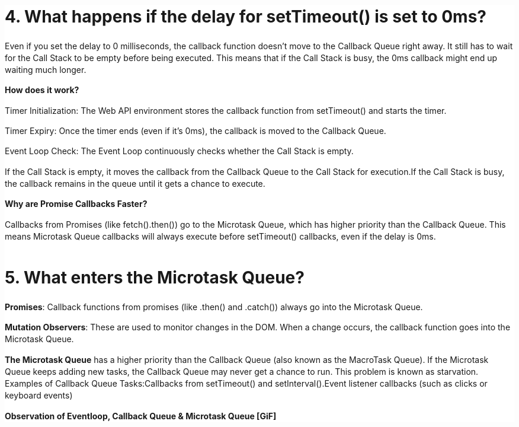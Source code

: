 
# 4. What happens if the delay for setTimeout() is set to 0ms?

Even if you set the delay to 0 milliseconds, the callback function doesn’t move to the Callback Queue right away. It still has to wait for the Call Stack to be empty before being executed. This means that if the Call Stack is busy, the 0ms callback might end up waiting much longer.

**How does it work?**

Timer Initialization: The Web API environment stores the callback function from setTimeout() and starts the timer.

Timer Expiry: Once the timer ends (even if it’s 0ms), the callback is moved to the Callback Queue.

Event Loop Check: The Event Loop continuously checks whether the Call Stack is empty.

If the Call Stack is empty, it moves the callback from the Callback Queue to the Call Stack for execution.If the Call Stack is busy, the callback remains in the queue until it gets a chance to execute.

**Why are Promise Callbacks Faster?**

Callbacks from Promises (like fetch().then()) go to the Microtask Queue, which has higher priority than the Callback Queue. This means Microtask Queue callbacks will always execute before setTimeout() callbacks, even if the delay is 0ms.

# 5. What enters the Microtask Queue?

**Promises**: Callback functions from promises (like .then() and .catch()) always go into the Microtask Queue.

**Mutation Observers**: These are used to monitor changes in the DOM. When a change occurs, the callback function goes into the Microtask Queue.

**The Microtask Queue** has a higher priority than the Callback Queue (also known as the MacroTask Queue). If the Microtask Queue keeps adding new tasks, the Callback Queue may never get a chance to run. This problem is known as starvation. Examples of Callback Queue Tasks:Callbacks from setTimeout() and setInterval().Event listener callbacks (such as clicks or keyboard events)

**Observation of Eventloop, Callback Queue & Microtask Queue [**GiF**]**
